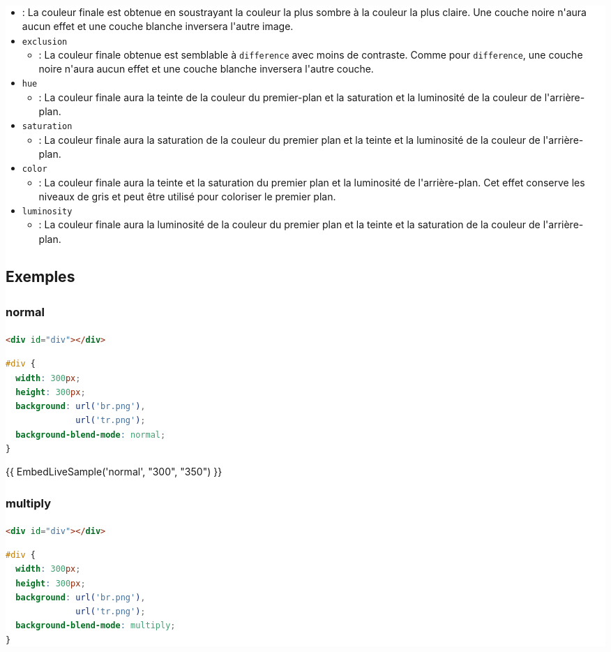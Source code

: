   - : La couleur finale est obtenue en soustrayant la couleur la plus sombre à la couleur la plus claire. Une couche noire n'aura aucun effet et une couche blanche inversera l'autre image.
- `exclusion`
  - : La couleur finale obtenue est semblable à `difference` avec moins de contraste. Comme pour `difference`, une couche noire n'aura aucun effet et une couche blanche inversera l'autre couche.
- `hue`
  - : La couleur finale aura la teinte de la couleur du premier-plan et la saturation et la luminosité de la couleur de l'arrière-plan.
- `saturation`
  - : La couleur finale aura la saturation de la couleur du premier plan et la teinte et la luminosité de la couleur de l'arrière-plan.
- `color`
  - : La couleur finale aura la teinte et la saturation du premier plan et la luminosité de l'arrière-plan. Cet effet conserve les niveaux de gris et peut être utilisé pour coloriser le premier plan.
- `luminosity`
  - : La couleur finale aura la luminosité de la couleur du premier plan et la teinte et la saturation de la couleur de l'arrière-plan.

## Exemples

### normal

```html hidden
<div id="div"></div>
```

```css
#div {
  width: 300px;
  height: 300px;
  background: url('br.png'),
              url('tr.png');
  background-blend-mode: normal;
}
```

{{ EmbedLiveSample('normal', "300", "350") }}

### multiply

```html hidden
<div id="div"></div>
```

```css
#div {
  width: 300px;
  height: 300px;
  background: url('br.png'),
              url('tr.png');
  background-blend-mode: multiply;
}
```
